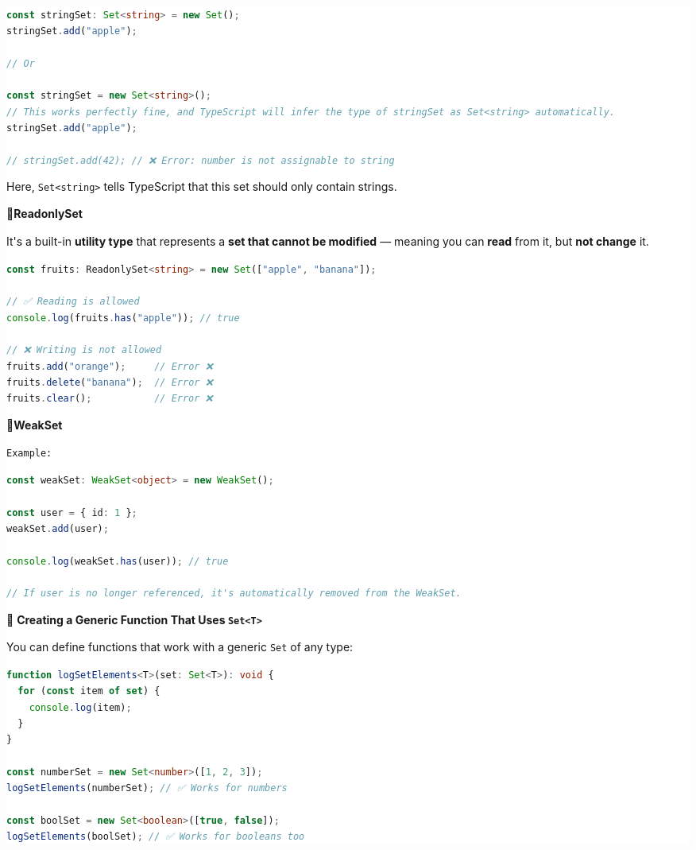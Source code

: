 ```ts
const stringSet: Set<string> = new Set();
stringSet.add("apple");

// Or

const stringSet = new Set<string>();
// This works perfectly fine, and TypeScript will infer the type of stringSet as Set<string> automatically.
stringSet.add("apple");

// stringSet.add(42); // ❌ Error: number is not assignable to string
```

Here, `Set<string>` tells TypeScript that this set should only contain strings.

**🔹ReadonlySet**

It's a built-in **utility type** that represents a **set that cannot be modified** — meaning you can **read** from it, but **not change** it.

```typescript
const fruits: ReadonlySet<string> = new Set(["apple", "banana"]);

// ✅ Reading is allowed
console.log(fruits.has("apple")); // true

// ❌ Writing is not allowed
fruits.add("orange");     // Error ❌
fruits.delete("banana");  // Error ❌
fruits.clear();           // Error ❌
```

**🔹WeakSet**

    Example:

```typescript
const weakSet: WeakSet<object> = new WeakSet();

const user = { id: 1 };
weakSet.add(user);

console.log(weakSet.has(user)); // true

// If user is no longer referenced, it's automatically removed from the WeakSet.
```

🔹 **Creating a Generic Function That Uses `Set<T>`**

You can define functions that work with a generic `Set` of any type:

```ts
function logSetElements<T>(set: Set<T>): void {
  for (const item of set) {
    console.log(item);
  }
}

const numberSet = new Set<number>([1, 2, 3]);
logSetElements(numberSet); // ✅ Works for numbers

const boolSet = new Set<boolean>([true, false]);
logSetElements(boolSet); // ✅ Works for booleans too
```


  [key: string]: string;
  [key: string]: string;